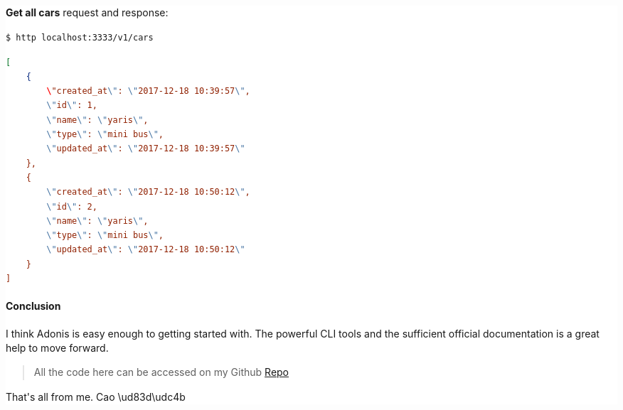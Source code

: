 **Get all cars** request and response:

```
$ http localhost:3333/v1/cars 
```

```json
[
    {
        \"created_at\": \"2017-12-18 10:39:57\",
        \"id\": 1,
        \"name\": \"yaris\",
        \"type\": \"mini bus\",
        \"updated_at\": \"2017-12-18 10:39:57\"
    },
    {
        \"created_at\": \"2017-12-18 10:50:12\",
        \"id\": 2,
        \"name\": \"yaris\",
        \"type\": \"mini bus\",
        \"updated_at\": \"2017-12-18 10:50:12\"
    }
]
```

#### Conclusion 

I think Adonis is easy enough to getting started with. The powerful CLI tools and the sufficient official documentation is a great help to move forward. 

> All the code here can be accessed on my Github [Repo](https://assets-cdn.github.com/images/modules/logos_page/GitHub-Logo.png)

That's all from me. Cao \ud83d\udc4b


